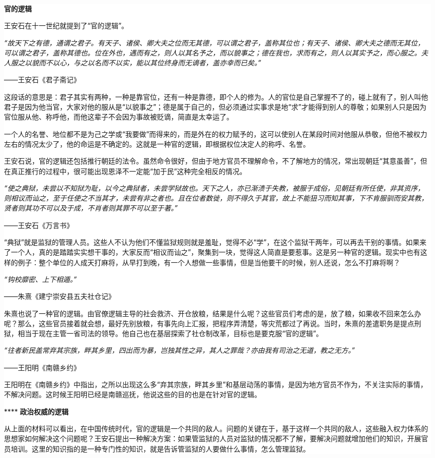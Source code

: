   

 **官的逻辑**  

  

王安石在十一世纪就提到了“官的逻辑”。

  

_“故天下之有德，通谓之君子。有天子、诸侯、卿大夫之位而无其德，可以谓之君子，盖称其位也；有天子、诸侯、卿大夫之德而无其位，可以谓之君子，盖称其德也。位在外也，遇而有之，则人以其名予之，而以貌事之；德在我也，求而有之，则人以其实予之，而心服之。夫人服之以貌而不以心，与之以名而不以实，能以其位终身而无谪者，盖亦幸而已矣。”_

——王安石《君子斋记》

  

这段话的意思是：君子其实有两种，一种是靠官位，还有一种是靠德，即个人的修为。人的官位是自己掌握不了的，碰上就有了，别人叫他君子是因为他当官，大家对他的服从是“以貌事之”；德是属于自己的，但必须通过实事求是地“求”才能得到别人的尊敬；如果别人只是因为官位服从他、称呼他，而他这辈子不会因为事故被贬谪，简直是太幸运了。

  

一个人的名誉、地位都不是为己之学或“我要做”而得来的，而是外在的权力赋予的，这可以使别人在某段时间对他服从恭敬，但他不被权力左右的情况太少了，他的命运是不确定的。这就是一种官的逻辑，即根据权位决定人的称呼、名誉。

  

王安石说，官的逻辑还包括推行朝廷的法令。虽然命令很好，但由于地方官员不理解命令，不了解地方的情况，常出现朝廷“其意虽善”，但在真正推行的过程中，很可能出现恩泽不一定能“加于民”这种完全相反的情况。  

  

_“使之典狱，未尝以不知狱为耻，以今之典狱者，未尝学狱故也。天下之人，亦已渐渍于失教，被服于成俗，见朝廷有所任使，非其资序，则相议而讪之，至于任使之不当其才，未尝有非之者也。且在位者数徙，则不得久于其官，故上不能狃习而知其事，下不肯服驯而安其教，贤者则其功不可以及于成，不肖者则其罪不可以至于著。”_

——王安石《万言书》

  

“典狱”就是监狱的管理人员。这些人不认为他们不懂监狱规则就是羞耻，觉得不必“学”，在这个监狱干两年，可以再去干别的事情。如果来了一个人，真的是踏踏实实想干事的，大家反而“相议而讪之”，聚集到一块，觉得这人简直是要惹事。这是另一种官的逻辑。现实中也有这样的例子：整个单位的人成天打麻将，从早打到晚，有一个人想做一些事情，但是当他要干的时候，别人还说，怎么不打麻将啊？

  

 _“钩校靡密、上下相遁。”_

——朱熹《建宁崇安县五夫社仓记》

  

朱熹也说了一种官的逻辑。由官僚逻辑主导的社会救济、开仓放粮，结果是什么呢？这些官员们考虑的是，放了粮，如果收不回来怎么办呢？那么，这些官员接着就会想，最好先别放粮，有事先向上汇报，把程序弄清楚，等灾荒都过了再说。当时，朱熹的差遣职务是提点刑狱，相当于现在主管一省司法的领导。他自己也在基层探索了社仓制改革，目标也是要克服“官的逻辑”。

  

 _“往者新民盖常弃其宗族，畔其乡里，四出而为暴，岂独其性之异，其人之罪哉？亦由我有司治之无道，教之无方。”_

——王阳明《南赣乡约》

  

王阳明在《南赣乡约》中指出，之所以出现这么多“弃其宗族，畔其乡里”和基层动荡的事情，是因为地方官员不作为，不关注实际的事情，不解决问题。这时候王阳明已经是南赣巡抚，他说这些的目的也是在针对官的逻辑。

  

  

 **** **政治权威的逻辑**

  

从上面的材料可以看出，在中国传统时代，官的逻辑是一个共同的敌人。问题的关键在于，基于这样一个共同的敌人，这些融入权力体系的思想家如何解决这个问题呢？王安石提出一种解决方案：如果管监狱的人员对监狱的情况都不了解，要解决问题就增加他们的知识，开展官员培训。这里的知识指的是一种专门性的知识，就是告诉管监狱的人要做什么事情，怎么管理监狱。

